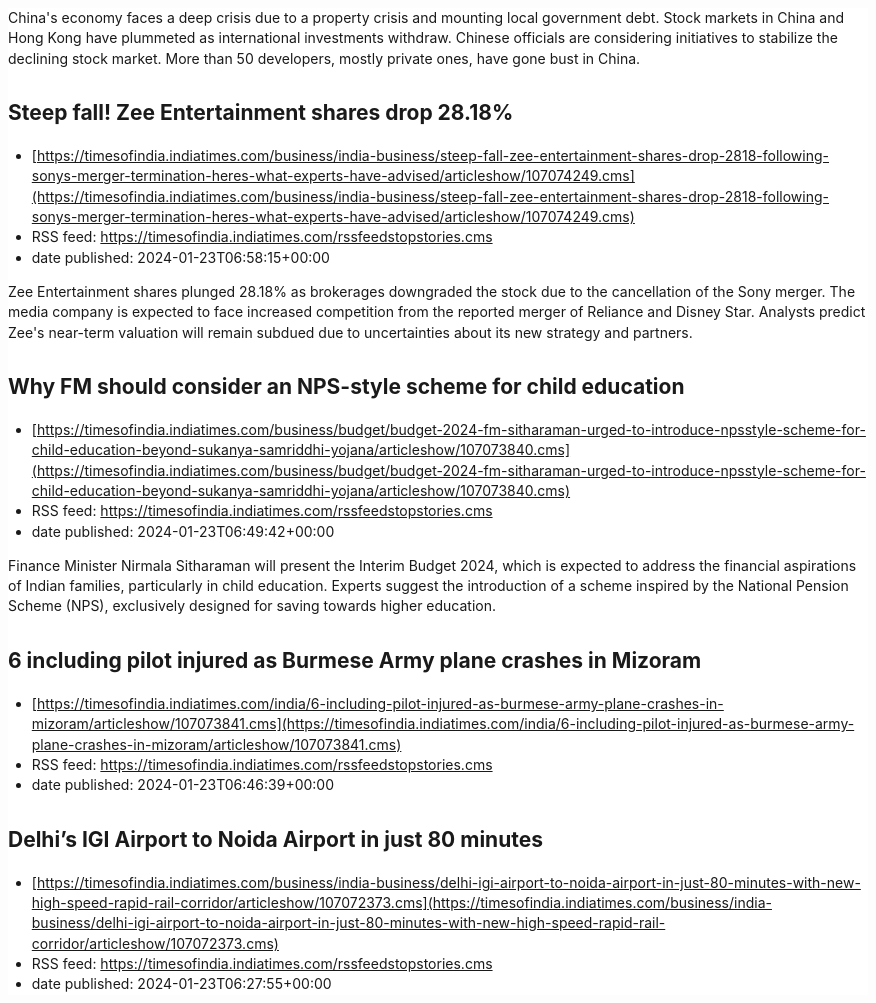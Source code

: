 China's economy faces a deep crisis due to a property crisis and mounting local government debt. Stock markets in China and Hong Kong have plummeted as international investments withdraw. Chinese officials are considering initiatives to stabilize the declining stock market. More than 50 developers, mostly private ones, have gone bust in China.

## Steep fall! Zee Entertainment shares drop 28.18%
 - [https://timesofindia.indiatimes.com/business/india-business/steep-fall-zee-entertainment-shares-drop-2818-following-sonys-merger-termination-heres-what-experts-have-advised/articleshow/107074249.cms](https://timesofindia.indiatimes.com/business/india-business/steep-fall-zee-entertainment-shares-drop-2818-following-sonys-merger-termination-heres-what-experts-have-advised/articleshow/107074249.cms)
 - RSS feed: https://timesofindia.indiatimes.com/rssfeedstopstories.cms
 - date published: 2024-01-23T06:58:15+00:00

Zee Entertainment shares plunged 28.18% as brokerages downgraded the stock due to the cancellation of the Sony merger. The media company is expected to face increased competition from the reported merger of Reliance and Disney Star. Analysts predict Zee's near-term valuation will remain subdued due to uncertainties about its new strategy and partners.

## Why FM should consider an NPS-style scheme for child education
 - [https://timesofindia.indiatimes.com/business/budget/budget-2024-fm-sitharaman-urged-to-introduce-npsstyle-scheme-for-child-education-beyond-sukanya-samriddhi-yojana/articleshow/107073840.cms](https://timesofindia.indiatimes.com/business/budget/budget-2024-fm-sitharaman-urged-to-introduce-npsstyle-scheme-for-child-education-beyond-sukanya-samriddhi-yojana/articleshow/107073840.cms)
 - RSS feed: https://timesofindia.indiatimes.com/rssfeedstopstories.cms
 - date published: 2024-01-23T06:49:42+00:00

Finance Minister Nirmala Sitharaman will present the Interim Budget 2024, which is expected to address the financial aspirations of Indian families, particularly in child education. Experts suggest the introduction of a scheme inspired by the National Pension Scheme (NPS), exclusively designed for saving towards higher education.

## 6 including pilot injured as Burmese Army plane crashes in Mizoram
 - [https://timesofindia.indiatimes.com/india/6-including-pilot-injured-as-burmese-army-plane-crashes-in-mizoram/articleshow/107073841.cms](https://timesofindia.indiatimes.com/india/6-including-pilot-injured-as-burmese-army-plane-crashes-in-mizoram/articleshow/107073841.cms)
 - RSS feed: https://timesofindia.indiatimes.com/rssfeedstopstories.cms
 - date published: 2024-01-23T06:46:39+00:00



## Delhi’s IGI Airport to Noida Airport in just 80 minutes
 - [https://timesofindia.indiatimes.com/business/india-business/delhi-igi-airport-to-noida-airport-in-just-80-minutes-with-new-high-speed-rapid-rail-corridor/articleshow/107072373.cms](https://timesofindia.indiatimes.com/business/india-business/delhi-igi-airport-to-noida-airport-in-just-80-minutes-with-new-high-speed-rapid-rail-corridor/articleshow/107072373.cms)
 - RSS feed: https://timesofindia.indiatimes.com/rssfeedstopstories.cms
 - date published: 2024-01-23T06:27:55+00:00
